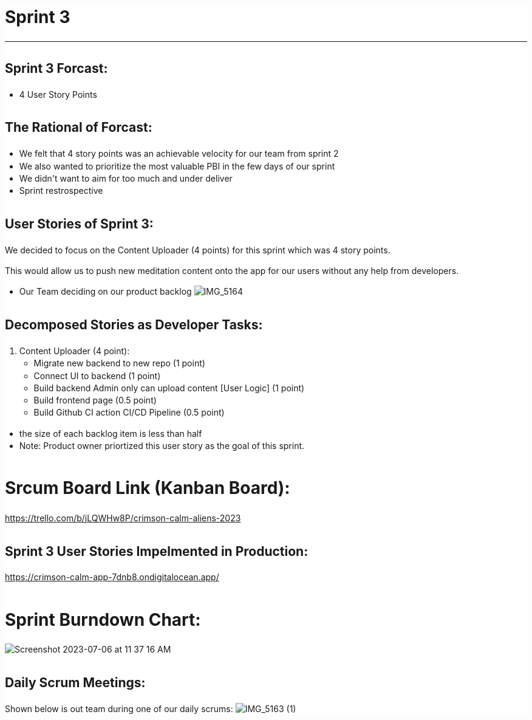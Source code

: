# Sprint 3
-----------------
## Sprint 3 Forcast:
- 4 User Story Points

## The Rational of Forcast:
- We felt that 4 story points was an achievable velocity for our team from sprint 2
- We also wanted to prioritize the most valuable PBI in the few days of our sprint
- We didn't want to aim for too much and under deliver
- Sprint restrospective

## User Stories of Sprint 3:
We decided to focus on the Content Uploader (4 points) for this sprint which was 4 story points.

This would allow us to push new meditation content onto the app for our users without any help from developers.

* Our Team deciding on our product backlog
![IMG_5164](https://github.com/samakash/crimson/assets/25805336/24f60485-58fe-41c7-ab2d-c33757a78807)

## Decomposed Stories as Developer Tasks:
1. Content Uploader (4 point):
    - Migrate new backend to new repo (1 point)
    - Connect UI to backend (1 point)
    - Build backend Admin only can upload content [User Logic] (1 point)
    - Build frontend page (0.5 point)
    - Build Github CI action CI/CD Pipeline (0.5 point)
  
* the size of each backlog item is less than half
* Note: Product owner priortized this user story as the goal of this sprint. 

# Srcum Board Link (Kanban Board):
https://trello.com/b/jLQWHw8P/crimson-calm-aliens-2023

## Sprint 3 User Stories Impelmented in Production: 
https://crimson-calm-app-7dnb8.ondigitalocean.app/

# Sprint Burndown Chart:
![Screenshot 2023-07-06 at 11 37 16 AM](https://github.com/samakash/crimson/assets/25805336/89db0b54-b684-4a53-939f-84cf42351ef8)


## Daily Scrum Meetings:

Shown below is out team during one of our daily scrums:
![IMG_5163 (1)](https://github.com/samakash/crimson/assets/25805336/f410607a-3bbe-4102-b036-3f7b15599545)
